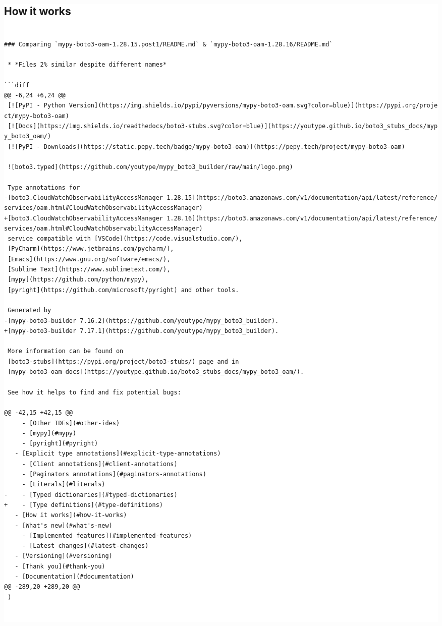  <a id="how-it-works"></a>
 
 ## How it works
```

### Comparing `mypy-boto3-oam-1.28.15.post1/README.md` & `mypy-boto3-oam-1.28.16/README.md`

 * *Files 2% similar despite different names*

```diff
@@ -6,24 +6,24 @@
 [![PyPI - Python Version](https://img.shields.io/pypi/pyversions/mypy-boto3-oam.svg?color=blue)](https://pypi.org/project/mypy-boto3-oam)
 [![Docs](https://img.shields.io/readthedocs/boto3-stubs.svg?color=blue)](https://youtype.github.io/boto3_stubs_docs/mypy_boto3_oam/)
 [![PyPI - Downloads](https://static.pepy.tech/badge/mypy-boto3-oam)](https://pepy.tech/project/mypy-boto3-oam)
 
 ![boto3.typed](https://github.com/youtype/mypy_boto3_builder/raw/main/logo.png)
 
 Type annotations for
-[boto3.CloudWatchObservabilityAccessManager 1.28.15](https://boto3.amazonaws.com/v1/documentation/api/latest/reference/services/oam.html#CloudWatchObservabilityAccessManager)
+[boto3.CloudWatchObservabilityAccessManager 1.28.16](https://boto3.amazonaws.com/v1/documentation/api/latest/reference/services/oam.html#CloudWatchObservabilityAccessManager)
 service compatible with [VSCode](https://code.visualstudio.com/),
 [PyCharm](https://www.jetbrains.com/pycharm/),
 [Emacs](https://www.gnu.org/software/emacs/),
 [Sublime Text](https://www.sublimetext.com/),
 [mypy](https://github.com/python/mypy),
 [pyright](https://github.com/microsoft/pyright) and other tools.
 
 Generated by
-[mypy-boto3-builder 7.16.2](https://github.com/youtype/mypy_boto3_builder).
+[mypy-boto3-builder 7.17.1](https://github.com/youtype/mypy_boto3_builder).
 
 More information can be found on
 [boto3-stubs](https://pypi.org/project/boto3-stubs/) page and in
 [mypy-boto3-oam docs](https://youtype.github.io/boto3_stubs_docs/mypy_boto3_oam/).
 
 See how it helps to find and fix potential bugs:
 
@@ -42,15 +42,15 @@
     - [Other IDEs](#other-ides)
     - [mypy](#mypy)
     - [pyright](#pyright)
   - [Explicit type annotations](#explicit-type-annotations)
     - [Client annotations](#client-annotations)
     - [Paginators annotations](#paginators-annotations)
     - [Literals](#literals)
-    - [Typed dictionaries](#typed-dictionaries)
+    - [Type definitions](#type-definitions)
   - [How it works](#how-it-works)
   - [What's new](#what's-new)
     - [Implemented features](#implemented-features)
     - [Latest changes](#latest-changes)
   - [Versioning](#versioning)
   - [Thank you](#thank-you)
   - [Documentation](#documentation)
@@ -289,20 +289,20 @@
 )
 
 
```